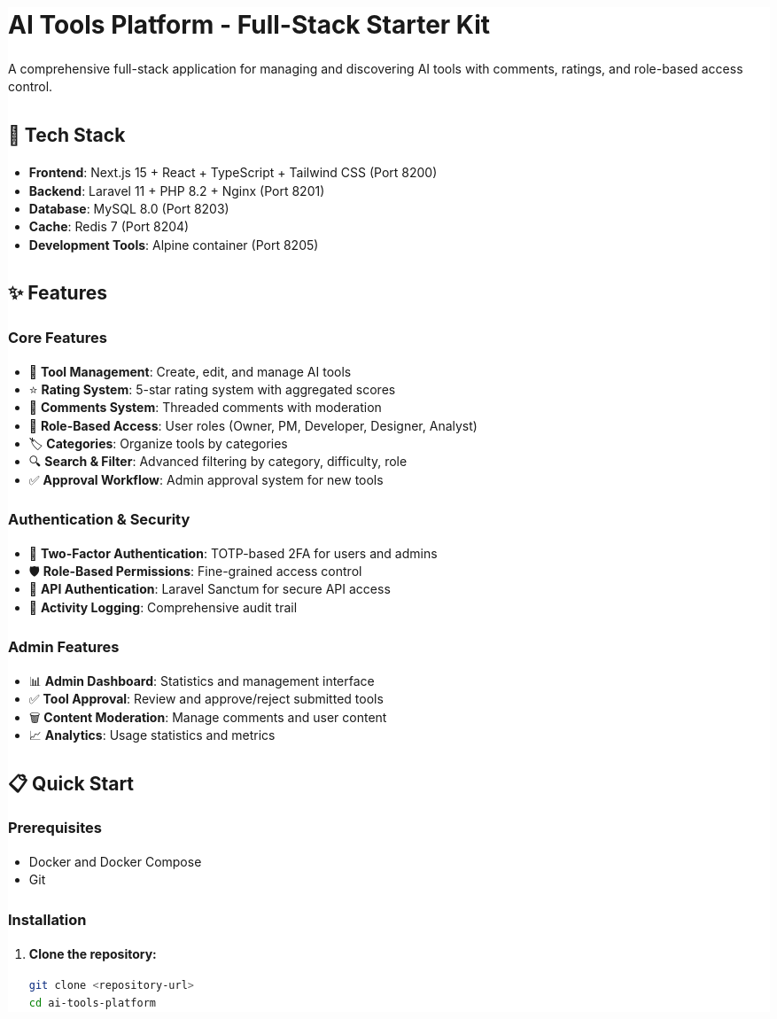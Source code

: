 # AI Tools Platform - Full-Stack Starter Kit

A comprehensive full-stack application for managing and discovering AI tools with comments, ratings, and role-based access control.

## 🚀 Tech Stack

- **Frontend**: Next.js 15 + React + TypeScript + Tailwind CSS (Port 8200)
- **Backend**: Laravel 11 + PHP 8.2 + Nginx (Port 8201)
- **Database**: MySQL 8.0 (Port 8203)
- **Cache**: Redis 7 (Port 8204)
- **Development Tools**: Alpine container (Port 8205)

## ✨ Features

### Core Features
- 🔧 **Tool Management**: Create, edit, and manage AI tools
- ⭐ **Rating System**: 5-star rating system with aggregated scores
- 💬 **Comments System**: Threaded comments with moderation
- 👥 **Role-Based Access**: User roles (Owner, PM, Developer, Designer, Analyst)
- 🏷️ **Categories**: Organize tools by categories
- 🔍 **Search & Filter**: Advanced filtering by category, difficulty, role
- ✅ **Approval Workflow**: Admin approval system for new tools

### Authentication & Security
- 🔐 **Two-Factor Authentication**: TOTP-based 2FA for users and admins
- 🛡️ **Role-Based Permissions**: Fine-grained access control
- 🔑 **API Authentication**: Laravel Sanctum for secure API access
- 📝 **Activity Logging**: Comprehensive audit trail

### Admin Features
- 📊 **Admin Dashboard**: Statistics and management interface
- ✅ **Tool Approval**: Review and approve/reject submitted tools
- 🗑️ **Content Moderation**: Manage comments and user content
- 📈 **Analytics**: Usage statistics and metrics

## 📋 Quick Start

### Prerequisites
- Docker and Docker Compose
- Git

### Installation

1. **Clone the repository:**
   ```bash
   git clone <repository-url>
   cd ai-tools-platform
   ```
